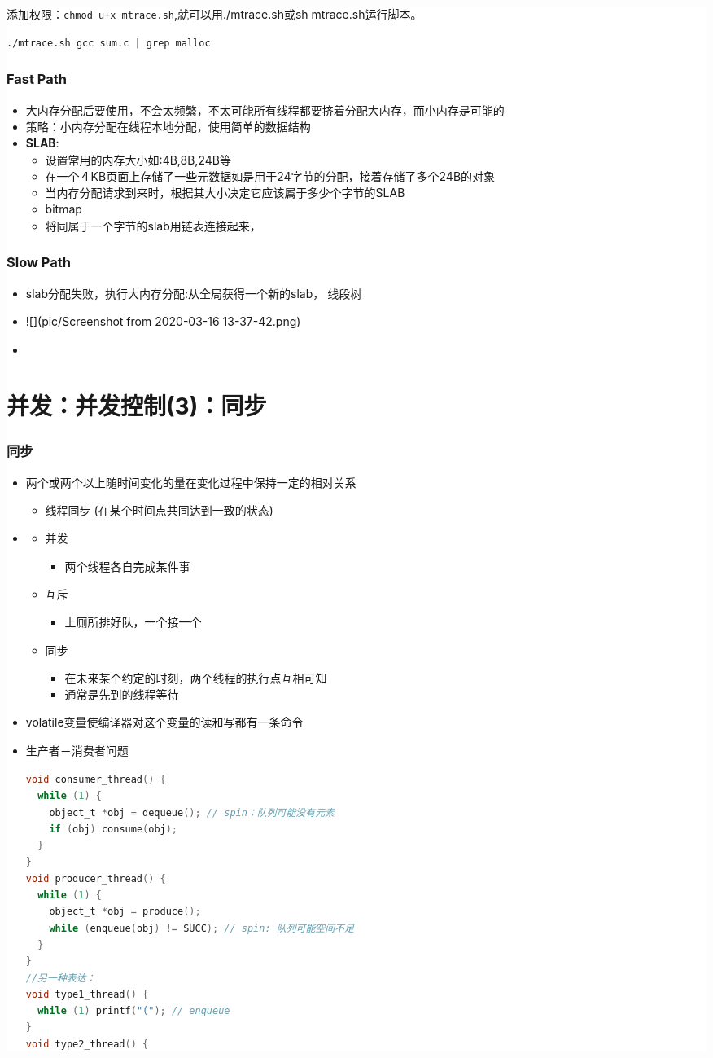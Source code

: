添加权限：`chmod u+x mtrace.sh`,就可以用./mtrace.sh或sh mtrace.sh运行脚本。

```shell
./mtrace.sh gcc sum.c | grep malloc
```

### Fast Path

+ 大内存分配后要使用，不会太频繁，不太可能所有线程都要挤着分配大内存，而小内存是可能的
+ 策略：小内存分配在线程本地分配，使用简单的数据结构
+ **SLAB**:　
  + 设置常用的内存大小如:4B,8B,24B等
  + 在一个４KB页面上存储了一些元数据如是用于24字节的分配，接着存储了多个24B的对象
  + 当内存分配请求到来时，根据其大小决定它应该属于多少个字节的SLAB
  + bitmap 
  + 将同属于一个字节的slab用链表连接起来，



### Slow Path

+ slab分配失败，执行大内存分配:从全局获得一个新的slab， 线段树
+ ![](pic/Screenshot from 2020-03-16 13-37-42.png)

+ 





# 并发：并发控制(3)：同步

### 同步

+ 两个或两个以上随时间变化的量在变化过程中保持一定的相对关系

  + 线程同步 (在某个时间点共同达到一致的状态)

+ + 并发
    + 两个线程各自完成某件事

  + 互斥
    + 上厕所排好队，一个接一个

  + 同步
    + 在未来某个约定的时刻，两个线程的执行点互相可知
    + 通常是先到的线程等待

+ volatile变量使编译器对这个变量的读和写都有一条命令

+ 生产者－消费者问题

  ```c
  void consumer_thread() {
    while (1) {
      object_t *obj = dequeue(); // spin：队列可能没有元素
      if (obj) consume(obj);
    }
  }
  void producer_thread() {
    while (1) {
      object_t *obj = produce();
      while (enqueue(obj) != SUCC); // spin: 队列可能空间不足
    }
  }
  //另一种表达：
  void type1_thread() {
    while (1) printf("("); // enqueue
  }
  void type2_thread() {
  ```